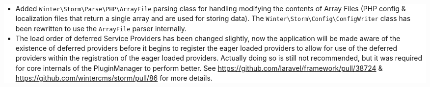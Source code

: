 - Added `Winter\Storm\Parse\PHP\ArrayFile` parsing class for handling modifying the contents of Array Files (PHP config & localization files that return a single array and are used for storing data). The `Winter\Storm\Config\ConfigWriter` class has been rewritten to use the `ArrayFile` parser internally.
- The load order of deferred Service Providers has been changed slightly, now the application will be made aware of the existence of deferred providers before it begins to register the eager loaded providers to allow for use of the deferred providers within the registration of the eager loaded providers. Actually doing so is still not recommended, but it was required for core internals of the PluginManager to perform better. See https://github.com/laravel/framework/pull/38724 & https://github.com/wintercms/storm/pull/86 for more details.
